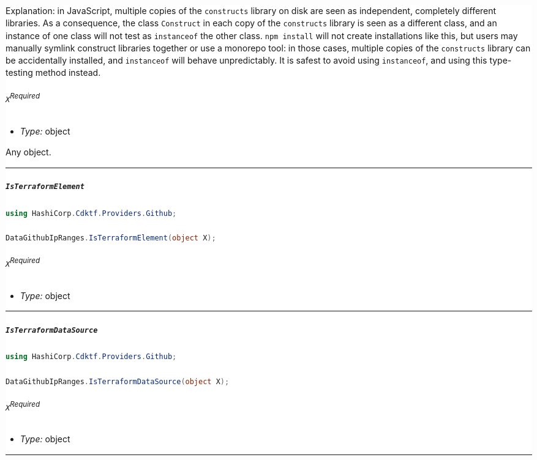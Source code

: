 Explanation: in JavaScript, multiple copies of the `constructs` library on
disk are seen as independent, completely different libraries. As a
consequence, the class `Construct` in each copy of the `constructs` library
is seen as a different class, and an instance of one class will not test as
`instanceof` the other class. `npm install` will not create installations
like this, but users may manually symlink construct libraries together or
use a monorepo tool: in those cases, multiple copies of the `constructs`
library can be accidentally installed, and `instanceof` will behave
unpredictably. It is safest to avoid using `instanceof`, and using
this type-testing method instead.

###### `X`<sup>Required</sup> <a name="X" id="@cdktf/provider-github.dataGithubIpRanges.DataGithubIpRanges.isConstruct.parameter.x"></a>

- *Type:* object

Any object.

---

##### `IsTerraformElement` <a name="IsTerraformElement" id="@cdktf/provider-github.dataGithubIpRanges.DataGithubIpRanges.isTerraformElement"></a>

```csharp
using HashiCorp.Cdktf.Providers.Github;

DataGithubIpRanges.IsTerraformElement(object X);
```

###### `X`<sup>Required</sup> <a name="X" id="@cdktf/provider-github.dataGithubIpRanges.DataGithubIpRanges.isTerraformElement.parameter.x"></a>

- *Type:* object

---

##### `IsTerraformDataSource` <a name="IsTerraformDataSource" id="@cdktf/provider-github.dataGithubIpRanges.DataGithubIpRanges.isTerraformDataSource"></a>

```csharp
using HashiCorp.Cdktf.Providers.Github;

DataGithubIpRanges.IsTerraformDataSource(object X);
```

###### `X`<sup>Required</sup> <a name="X" id="@cdktf/provider-github.dataGithubIpRanges.DataGithubIpRanges.isTerraformDataSource.parameter.x"></a>

- *Type:* object

---
